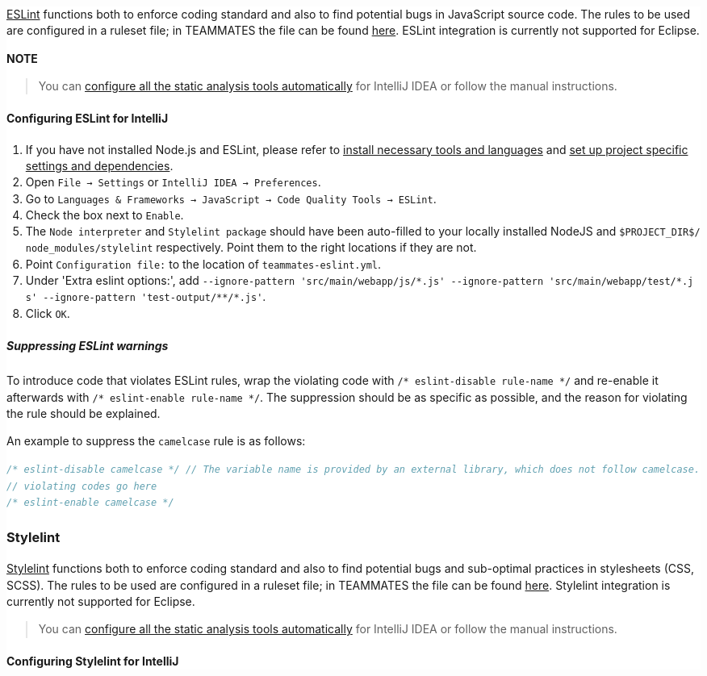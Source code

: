 [ESLint](http://eslint.org) functions both to enforce coding standard and also to find potential bugs in JavaScript source code.
The rules to be used are configured in a ruleset file; in TEAMMATES the file can be found [here](../static-analysis/teammates-eslint.yml).
ESLint integration is currently not supported for Eclipse.

**NOTE**
> You can [configure all the static analysis tools automatically](#intellij-automatic-setup) for IntelliJ IDEA or follow the manual instructions.

#### Configuring ESLint for IntelliJ

1. If you have not installed Node.js and ESLint, please refer to
[install necessary tools and languages](setting-up.md#step-1-install-necessary-tools-and-languages)
and [set up project specific settings and dependencies](setting-up.md#step-3-set-up-project-specific-settings-and-dependencies).
1. Open `File → Settings` or `IntelliJ IDEA → Preferences`.
1. Go to `Languages & Frameworks → JavaScript → Code Quality Tools → ESLint`.
1. Check the box next to `Enable`.
1. The `Node interpreter` and `Stylelint package` should have been auto-filled to your locally installed NodeJS and
   `$PROJECT_DIR$/node_modules/stylelint` respectively. Point them to the right locations if they are not.
1. Point `Configuration file:` to the location of `teammates-eslint.yml`.
1. Under 'Extra eslint options:', add `--ignore-pattern 'src/main/webapp/js/*.js' --ignore-pattern 'src/main/webapp/test/*.js' --ignore-pattern 'test-output/**/*.js'`.
1. Click `OK`.

##### Suppressing ESLint warnings

To introduce code that violates ESLint rules, wrap the violating code with `/* eslint-disable rule-name */` and re-enable it afterwards
with `/* eslint-enable rule-name */`. The suppression should be as specific as possible, and the reason for violating the rule should be explained.

An example to suppress the `camelcase` rule is as follows:
```javascript
/* eslint-disable camelcase */ // The variable name is provided by an external library, which does not follow camelcase.
// violating codes go here
/* eslint-enable camelcase */
```

### Stylelint

[Stylelint](http://stylelint.io) functions both to enforce coding standard and also to find potential bugs and sub-optimal practices in stylesheets (CSS, SCSS).
The rules to be used are configured in a ruleset file; in TEAMMATES the file can be found [here](../static-analysis/teammates-stylelint.yml).
Stylelint integration is currently not supported for Eclipse.

> You can [configure all the static analysis tools automatically](#intellij-automatic-setup) for IntelliJ IDEA or follow the manual instructions.

#### Configuring Stylelint for IntelliJ
